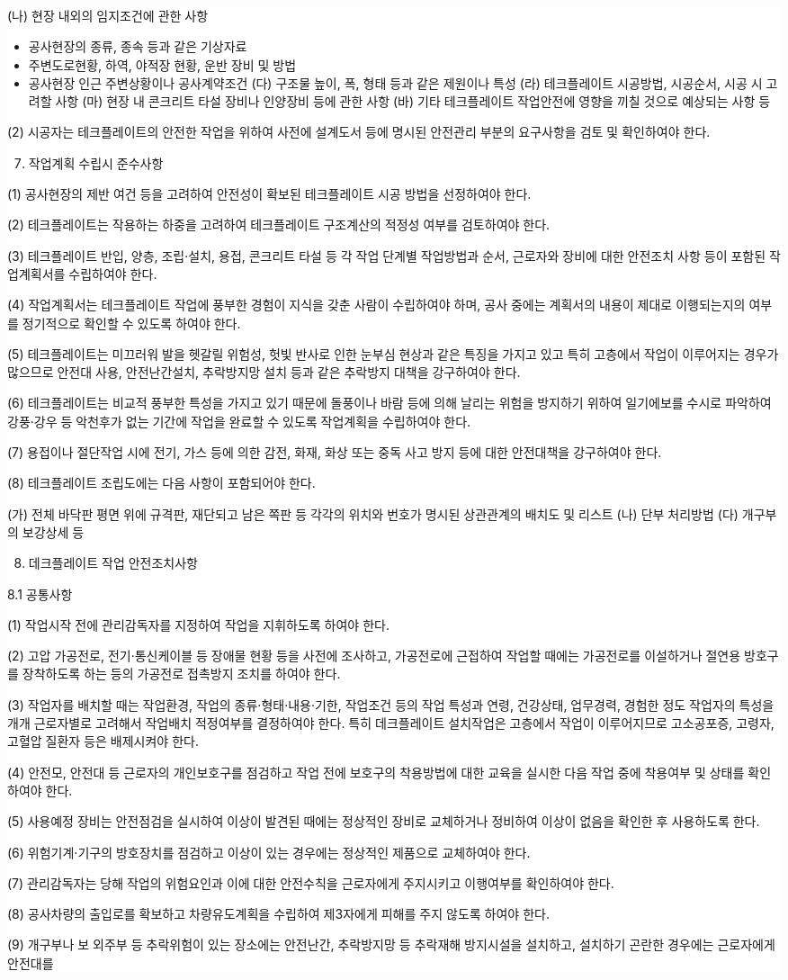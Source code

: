 (나) 현장 내외의 임지조건에 관한 사항
- 공사현장의 종류, 종속 등과 같은 기상자료
- 주변도로현황, 하역, 야적장 현황, 운반 장비 및 방법
- 공사현장 인근 주변상황이나 공사계약조건
(다) 구조물 높이, 폭, 형태 등과 같은 제원이나 특성
(라) 테크플레이트 시공방법, 시공순서, 시공 시 고려할 사항
(마) 현장 내 콘크리트 타설 장비나 인양장비 등에 관한 사항
(바) 기타 테크플레이트 작업안전에 영향을 끼칠 것으로 예상되는 사항 등

(2) 시공자는 테크플레이트의 안전한 작업을 위하여 사전에 설계도서 등에 명시된 안전관리 부분의 요구사항을 검토 및 확인하여야 한다.

7. 작업계획 수립시 준수사항

(1) 공사현장의 제반 여건 등을 고려하여 안전성이 확보된 테크플레이트 시공 방법을 선정하여야 한다.

(2) 테크플레이트는 작용하는 하중을 고려하여 테크플레이트 구조계산의 적정성 여부를 검토하여야 한다.

(3) 테크플레이트 반입, 양층, 조립·설치, 용접, 콘크리트 타설 등 각 작업 단계별 작업방법과 순서, 근로자와 장비에 대한 안전조치 사항 등이 포함된 작업계획서를 수립하여야 한다.

(4) 작업계획서는 테크플레이트 작업에 풍부한 경험이 지식을 갖춘 사람이 수립하여야 하며, 공사 중에는 계획서의 내용이 제대로 이행되는지의 여부를 정기적으로 확인할 수 있도록 하여야 한다.

(5) 테크플레이트는 미끄러워 발을 헷갈릴 위험성, 헛빛 반사로 인한 눈부심 현상과 같은 특징을 가지고 있고 특히 고층에서 작업이 이루어지는 경우가 많으므로 안전대 사용, 안전난간설치, 추락방지망 설치 등과 같은 추락방지 대책을 강구하여야 한다.

(6) 테크플레이트는 비교적 풍부한 특성을 가지고 있기 때문에 돌풍이나 바람 등에 의해 날리는 위험을 방지하기 위하여 일기에보를 수시로 파악하여 강풍·강우 등 악천후가 없는 기간에 작업을 완료할 수 있도록 작업계획을 수립하여야 한다.

(7) 용접이나 절단작업 시에 전기, 가스 등에 의한 감전, 화재, 화상 또는 중독 사고 방지 등에 대한 안전대책을 강구하여야 한다.

(8) 테크플레이트 조립도에는 다음 사항이 포함되어야 한다.

(가) 전체 바닥판 평면 위에 규격판, 재단되고 남은 쪽판 등 각각의 위치와 번호가 명시된 상관관계의 배치도 및 리스트
(나) 단부 처리방법
(다) 개구부의 보강상세 등

8. 데크플레이트 작업 안전조치사항

8.1 공통사항

(1) 작업시작 전에 관리감독자를 지정하여 작업을 지휘하도록 하여야 한다.

(2) 고압 가공전로, 전기·통신케이블 등 장애물 현황 등을 사전에 조사하고, 가공전로에 근접하여 작업할 때에는 가공전로를 이설하거나 절연용 방호구를 장착하도록 하는 등의 가공전로 접촉방지 조치를 하여야 한다.

(3) 작업자를 배치할 때는 작업환경, 작업의 종류·형태·내용·기한, 작업조건 등의 작업 특성과 연령, 건강상태, 업무경력, 경험한 정도 작업자의 특성을 개개 근로자별로 고려해서 작업배치 적정여부를 결정하여야 한다. 특히 데크플레이트 설치작업은 고층에서 작업이 이루어지므로 고소공포증, 고령자, 고혈압 질환자 등은 배제시켜야 한다.

(4) 안전모, 안전대 등 근로자의 개인보호구를 점검하고 작업 전에 보호구의 착용방법에 대한 교육을 실시한 다음 작업 중에 착용여부 및 상태를 확인하여야 한다.

(5) 사용예정 장비는 안전점검을 실시하여 이상이 발견된 때에는 정상적인 장비로 교체하거나 정비하여 이상이 없음을 확인한 후 사용하도록 한다.

(6) 위험기계·기구의 방호장치를 점검하고 이상이 있는 경우에는 정상적인 제품으로 교체하여야 한다.

(7) 관리감독자는 당해 작업의 위험요인과 이에 대한 안전수칙을 근로자에게 주지시키고 이행여부를 확인하여야 한다.

(8) 공사차량의 출입로를 확보하고 차량유도계획을 수립하여 제3자에게 피해를 주지 않도록 하여야 한다.

(9) 개구부나 보 외주부 등 추락위험이 있는 장소에는 안전난간, 추락방지망 등 추락재해 방지시설을 설치하고, 설치하기 곤란한 경우에는 근로자에게 안전대를
